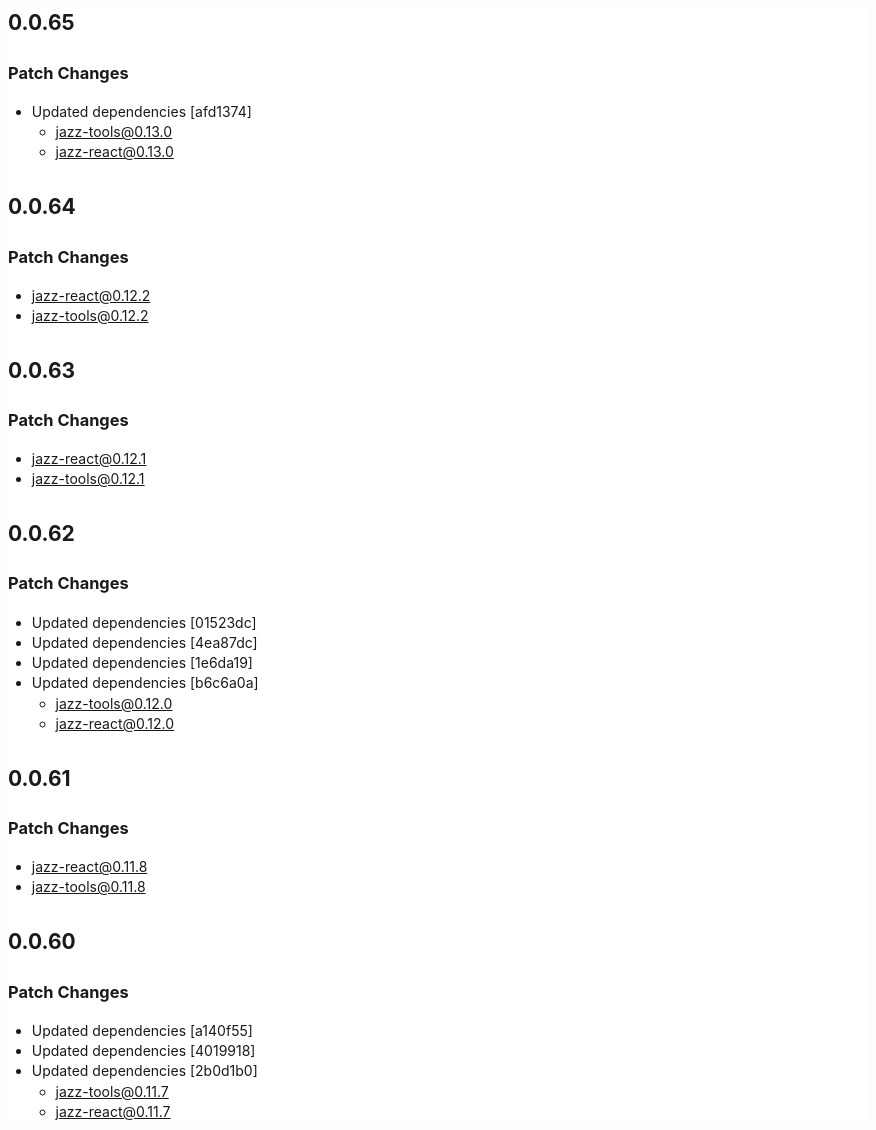 ## 0.0.65

### Patch Changes

- Updated dependencies [afd1374]
  - jazz-tools@0.13.0
  - jazz-react@0.13.0

## 0.0.64

### Patch Changes

- jazz-react@0.12.2
- jazz-tools@0.12.2

## 0.0.63

### Patch Changes

- jazz-react@0.12.1
- jazz-tools@0.12.1

## 0.0.62

### Patch Changes

- Updated dependencies [01523dc]
- Updated dependencies [4ea87dc]
- Updated dependencies [1e6da19]
- Updated dependencies [b6c6a0a]
  - jazz-tools@0.12.0
  - jazz-react@0.12.0

## 0.0.61

### Patch Changes

- jazz-react@0.11.8
- jazz-tools@0.11.8

## 0.0.60

### Patch Changes

- Updated dependencies [a140f55]
- Updated dependencies [4019918]
- Updated dependencies [2b0d1b0]
  - jazz-tools@0.11.7
  - jazz-react@0.11.7
